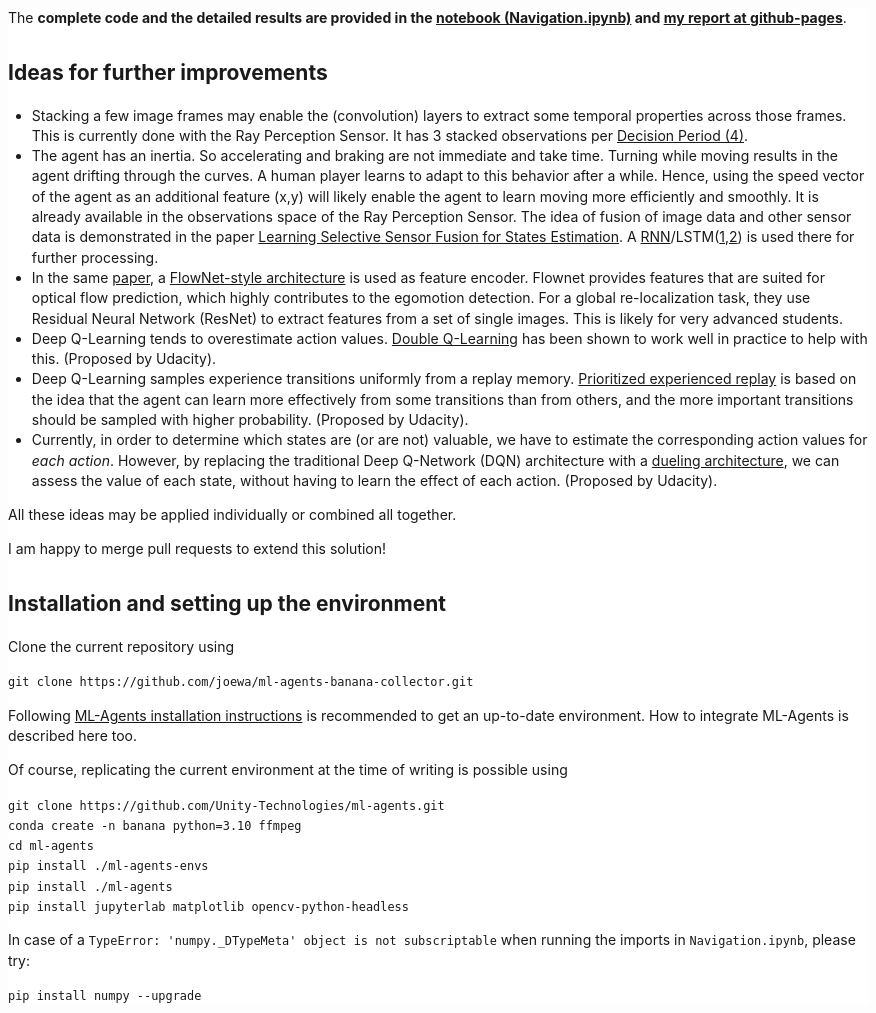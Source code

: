 The **complete code and the detailed results are provided in the [notebook (Navigation.ipynb)](/../../blob/main/Navigation.ipynb) and [my report at github-pages](https://joewa.github.io/ml-agents-banana-collector/Navigation.html)**.

## Ideas for further improvements
- Stacking a few image frames may enable the (convolution) layers to extract some temporal properties across those frames. This is currently done with the Ray Perception Sensor. It has 3 stacked observations per [Decision Period (4)](https://docs.unity3d.com/Packages/com.unity.ml-agents@1.0/api/Unity.MLAgents.DecisionRequester.html).
- The agent has an inertia. So accelerating and braking are not immediate and take time. Turning while moving results in the agent drifting through the curves. A human player learns to adapt to this behavior after a while. Hence, using the speed vector of the agent as an additional feature (x,y) will likely enable the agent to learn moving more efficiently and smoothly. It is already available in the observations space of the Ray Perception Sensor. The idea of fusion of image data and other sensor data is demonstrated in the paper [Learning Selective Sensor Fusion for States Estimation](https://arxiv.org/pdf/1912.13077.pdf). A [RNN](https://www.youtube.com/watch?v=H3ciJF2eCJI)/LSTM([1](https://www.youtube.com/watch?v=V3D5ovKE9Og),[2](https://www.youtube.com/watch?v=XHEsLfquXtg)) is used there for further processing.
- In the same [paper](https://arxiv.org/pdf/1912.13077.pdf), a [FlowNet-style architecture](https://github.com/changhao-chen/selective_sensor_fusion/blob/master/models.py) is used as feature encoder. Flownet provides features that are suited for optical flow prediction, which highly contributes to the egomotion detection. For a global re-localization task, they use Residual Neural Network (ResNet) to extract features from a set of single images. This is likely for very advanced students.
- Deep Q-Learning tends to overestimate action values. [Double Q-Learning](https://arxiv.org/abs/1509.06461) has been shown to work well in practice to help with this. (Proposed by Udacity).
- Deep Q-Learning samples experience transitions uniformly from a replay memory. [Prioritized experienced replay](https://arxiv.org/abs/1511.05952) is based on the idea that the agent can learn more effectively from some transitions than from others, and the more important transitions should be sampled with higher probability. (Proposed by Udacity).
- Currently, in order to determine which states are (or are not) valuable, we have to estimate the corresponding action values for *each action*. However, by replacing the traditional Deep Q-Network (DQN) architecture with a [dueling architecture](https://arxiv.org/abs/1511.06581), we can assess the value of each state, without having to learn the effect of each action. (Proposed by Udacity).

All these ideas may be applied individually or combined all together.

I am happy to merge pull requests to extend this solution!


## Installation and setting up the environment
Clone the current repository using
```
git clone https://github.com/joewa/ml-agents-banana-collector.git
```
Following [ML-Agents installation instructions](https://github.com/Unity-Technologies/ml-agents/blob/main/docs/Installation.md) is recommended to get an up-to-date environment. How to integrate ML-Agents is described here too.

Of course, replicating the current environment at the time of writing is possible using
```
git clone https://github.com/Unity-Technologies/ml-agents.git
conda create -n banana python=3.10 ffmpeg
cd ml-agents
pip install ./ml-agents-envs
pip install ./ml-agents
pip install jupyterlab matplotlib opencv-python-headless
```
In case of a `TypeError: 'numpy._DTypeMeta' object is not subscriptable` when running the imports in `Navigation.ipynb`, please try:
```
pip install numpy --upgrade
```
